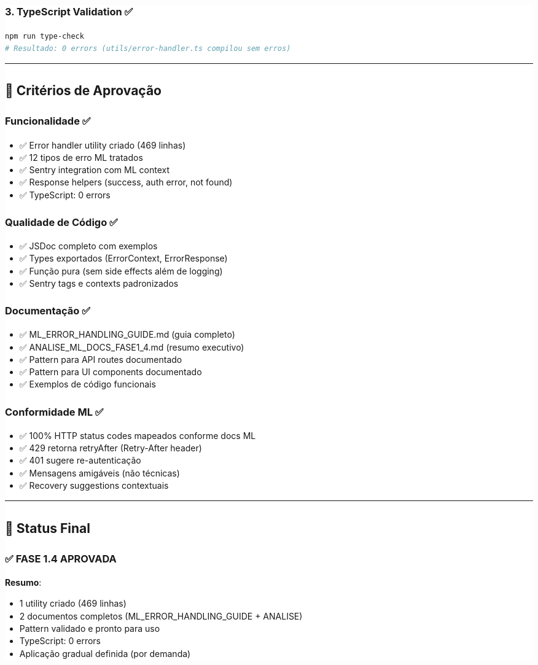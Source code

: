 ### 3. TypeScript Validation ✅
```bash
npm run type-check
# Resultado: 0 errors (utils/error-handler.ts compilou sem erros)
```

---

## 🎯 Critérios de Aprovação

### Funcionalidade ✅
- ✅ Error handler utility criado (469 linhas)
- ✅ 12 tipos de erro ML tratados
- ✅ Sentry integration com ML context
- ✅ Response helpers (success, auth error, not found)
- ✅ TypeScript: 0 errors

### Qualidade de Código ✅
- ✅ JSDoc completo com exemplos
- ✅ Types exportados (ErrorContext, ErrorResponse)
- ✅ Função pura (sem side effects além de logging)
- ✅ Sentry tags e contexts padronizados

### Documentação ✅
- ✅ ML_ERROR_HANDLING_GUIDE.md (guia completo)
- ✅ ANALISE_ML_DOCS_FASE1_4.md (resumo executivo)
- ✅ Pattern para API routes documentado
- ✅ Pattern para UI components documentado
- ✅ Exemplos de código funcionais

### Conformidade ML ✅
- ✅ 100% HTTP status codes mapeados conforme docs ML
- ✅ 429 retorna retryAfter (Retry-After header)
- ✅ 401 sugere re-autenticação
- ✅ Mensagens amigáveis (não técnicas)
- ✅ Recovery suggestions contextuais

---

## 🚀 Status Final

### ✅ **FASE 1.4 APROVADA**

**Resumo**:
- 1 utility criado (469 linhas)
- 2 documentos completos (ML_ERROR_HANDLING_GUIDE + ANALISE)
- Pattern validado e pronto para uso
- TypeScript: 0 errors
- Aplicação gradual definida (por demanda)
